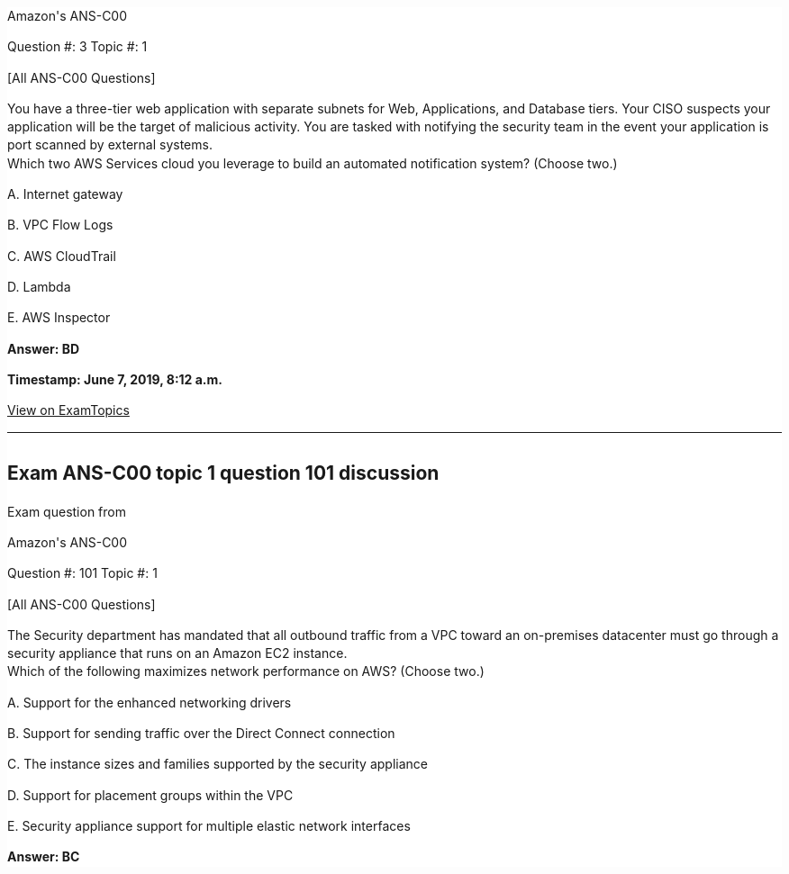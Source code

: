 Amazon's
ANS-C00

Question #: 3
Topic #: 1

[All ANS-C00 Questions]

You have a three-tier web application with separate subnets for Web, Applications, and Database tiers. Your CISO suspects your application will be the target of malicious activity. You are tasked with notifying the security team in the event your application is port scanned by external systems.<br/>Which two AWS Services cloud you leverage to build an automated notification system? (Choose two.)<br/>

A. Internet gateway

B. VPC Flow Logs

C. AWS CloudTrail

D. Lambda

E. AWS Inspector

**Answer: BD**

**Timestamp: June 7, 2019, 8:12 a.m.**

[View on ExamTopics](https://www.examtopics.com/discussions/amazon/view/1639-exam-ans-c00-topic-1-question-3-discussion/)

----------------------------------------

## Exam ANS-C00 topic 1 question 101 discussion

Exam question from

Amazon's
ANS-C00

Question #: 101
Topic #: 1

[All ANS-C00 Questions]

The Security department has mandated that all outbound traffic from a VPC toward an on-premises datacenter must go through a security appliance that runs on an Amazon EC2 instance.<br/>Which of the following maximizes network performance on AWS? (Choose two.)<br/>

A. Support for the enhanced networking drivers

B. Support for sending traffic over the Direct Connect connection

C. The instance sizes and families supported by the security appliance

D. Support for placement groups within the VPC

E. Security appliance support for multiple elastic network interfaces

**Answer: BC**
